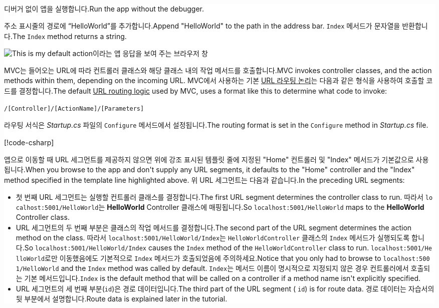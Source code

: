 <span data-ttu-id="18e66-164">디버거 없이 앱을 실행합니다.</span><span class="sxs-lookup"><span data-stu-id="18e66-164">Run the app without the debugger.</span></span>

<span data-ttu-id="18e66-165">주소 표시줄의 경로에 “HelloWorld”를 추가합니다.</span><span class="sxs-lookup"><span data-stu-id="18e66-165">Append "HelloWorld" to the path in the address bar.</span></span> <span data-ttu-id="18e66-166">`Index` 메서드가 문자열을 반환합니다.</span><span class="sxs-lookup"><span data-stu-id="18e66-166">The `Index` method returns a string.</span></span>

![This is my default action이라는 앱 응답을 보여 주는 브라우저 창](~/tutorials/first-mvc-app/adding-controller/_static/hell1.png)

<span data-ttu-id="18e66-168">MVC는 들어오는 URL에 따라 컨트롤러 클래스와 해당 클래스 내의 작업 메서드를 호출합니다.</span><span class="sxs-lookup"><span data-stu-id="18e66-168">MVC invokes controller classes, and the action methods within them, depending on the incoming URL.</span></span> <span data-ttu-id="18e66-169">MVC에서 사용하는 기본 [URL 라우팅 논리](xref:mvc/controllers/routing)는 다음과 같은 형식을 사용하여 호출할 코드를 결정합니다.</span><span class="sxs-lookup"><span data-stu-id="18e66-169">The default [URL routing logic](xref:mvc/controllers/routing) used by MVC, uses a format like this to determine what code to invoke:</span></span>

`/[Controller]/[ActionName]/[Parameters]`

<span data-ttu-id="18e66-170">라우팅 서식은 *Startup.cs* 파일의 `Configure` 메서드에서 설정됩니다.</span><span class="sxs-lookup"><span data-stu-id="18e66-170">The routing format is set in the `Configure` method in *Startup.cs* file.</span></span>

[!code-csharp[](~/tutorials/first-mvc-app/start-mvc/sample/MvcMovie3/Startup.cs?name=snippet_1&highlight=5)]

<span data-ttu-id="18e66-171">앱으로 이동할 때 URL 세그먼트를 제공하지 않으면 위에 강조 표시된 템플릿 줄에 지정된 "Home" 컨트롤러 및 "Index" 메서드가 기본값으로 사용됩니다.</span><span class="sxs-lookup"><span data-stu-id="18e66-171">When you browse to the app and don't supply any URL segments, it defaults to the "Home" controller and the "Index" method specified in the template line highlighted above.</span></span>  <span data-ttu-id="18e66-172">위 URL 세그먼트는 다음과 같습니다.</span><span class="sxs-lookup"><span data-stu-id="18e66-172">In the preceding URL segments:</span></span>

* <span data-ttu-id="18e66-173">첫 번째 URL 세그먼트는 실행할 컨트롤러 클래스를 결정합니다.</span><span class="sxs-lookup"><span data-stu-id="18e66-173">The first URL segment determines the controller class to run.</span></span> <span data-ttu-id="18e66-174">따라서 `localhost:5001/HelloWorld`는 **HelloWorld** Controller 클래스에 매핑됩니다.</span><span class="sxs-lookup"><span data-stu-id="18e66-174">So `localhost:5001/HelloWorld` maps to the **HelloWorld** Controller class.</span></span>
* <span data-ttu-id="18e66-175">URL 세그먼트의 두 번째 부분은 클래스의 작업 메서드를 결정합니다.</span><span class="sxs-lookup"><span data-stu-id="18e66-175">The second part of the URL segment determines the action method on the class.</span></span> <span data-ttu-id="18e66-176">따라서 `localhost:5001/HelloWorld/Index`는 `HelloWorldController` 클래스의 `Index` 메서드가 실행되도록 합니다.</span><span class="sxs-lookup"><span data-stu-id="18e66-176">So `localhost:5001/HelloWorld/Index` causes the `Index` method of the `HelloWorldController` class to run.</span></span> <span data-ttu-id="18e66-177">`localhost:5001/HelloWorld`로만 이동했음에도 기본적으로 `Index` 메서드가 호출되었음에 주의하세요.</span><span class="sxs-lookup"><span data-stu-id="18e66-177">Notice that you only had to browse to `localhost:5001/HelloWorld` and the `Index` method was called by default.</span></span> <span data-ttu-id="18e66-178">`Index`는 메서드 이름이 명시적으로 지정되지 않은 경우 컨트롤러에서 호출되는 기본 메서드입니다.</span><span class="sxs-lookup"><span data-stu-id="18e66-178">`Index` is the default method that will be called on a controller if a method name isn't explicitly specified.</span></span>
* <span data-ttu-id="18e66-179">URL 세그먼트의 세 번째 부분(`id`)은 경로 데이터입니다.</span><span class="sxs-lookup"><span data-stu-id="18e66-179">The third part of the URL segment ( `id`) is for route data.</span></span> <span data-ttu-id="18e66-180">경로 데이터는 자습서의 뒷 부분에서 설명합니다.</span><span class="sxs-lookup"><span data-stu-id="18e66-180">Route data is explained later in the tutorial.</span></span>
